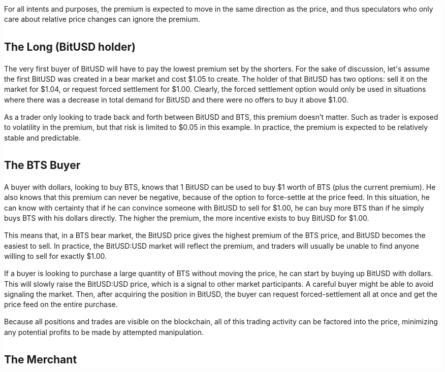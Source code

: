 For all intents and purposes, the premium is expected to move in the same direction as the price, and thus speculators
who only care about relative price changes can ignore the premium.

## The Long (BitUSD holder)
The very first buyer of BitUSD will have to pay the lowest premium set by the shorters.  For the sake of discussion,
let's assume the first BitUSD was created in a bear market and cost $1.05 to create.   The holder of that BitUSD has two
options:  sell it on the market for $1.04, or request forced settlement for $1.00.   Clearly, the forced settlement option
would only be used in situations where there was a decrease in total demand for BitUSD and there were no offers to buy
it above $1.00.

As a trader only looking to trade back and forth between BitUSD and BTS, this premium doesn’t matter. Such as trader is exposed
to volatility in the premium, but that risk is limited to $0.05 in this example.  In practice, the premium is expected to
be relatively stable and predictable.

## The BTS Buyer
A buyer with dollars, looking to buy BTS, knows that 1 BitUSD can be used to buy $1 worth of BTS (plus the current
premium).  He also knows that this premium can never be negative, because of the option to force-settle at the
price feed.    In this situation, he can know with certainty that if he can convince someone with BitUSD to sell for
$1.00, he can buy more BTS than if he simply buys BTS with his dollars directly.    The higher the premium, the more
incentive exists to buy BitUSD for $1.00.

This means that, in a BTS bear market, the BitUSD price gives the highest premium of the BTS price, and BitUSD becomes
the easiest to sell.  In practice, the BitUSD:USD market will reflect the premium, and traders will usually be unable to
find anyone willing to sell for exactly $1.00.

If a buyer is looking to purchase a large quantity of BTS without moving the price, he can start by buying up BitUSD
with dollars.   This will slowly raise the BitUSD:USD price, which is a signal to other market participants. A careful
buyer might be able to avoid signaling the market.   Then, after acquiring the position in BitUSD, the buyer can request
forced-settlement all at once and get the price feed on the entire purchase.

Because all positions and trades are visible on the blockchain, all of this trading activity can be factored into the
price, minimizing any potential profits to be made by attempted manipulation.

## The Merchant

